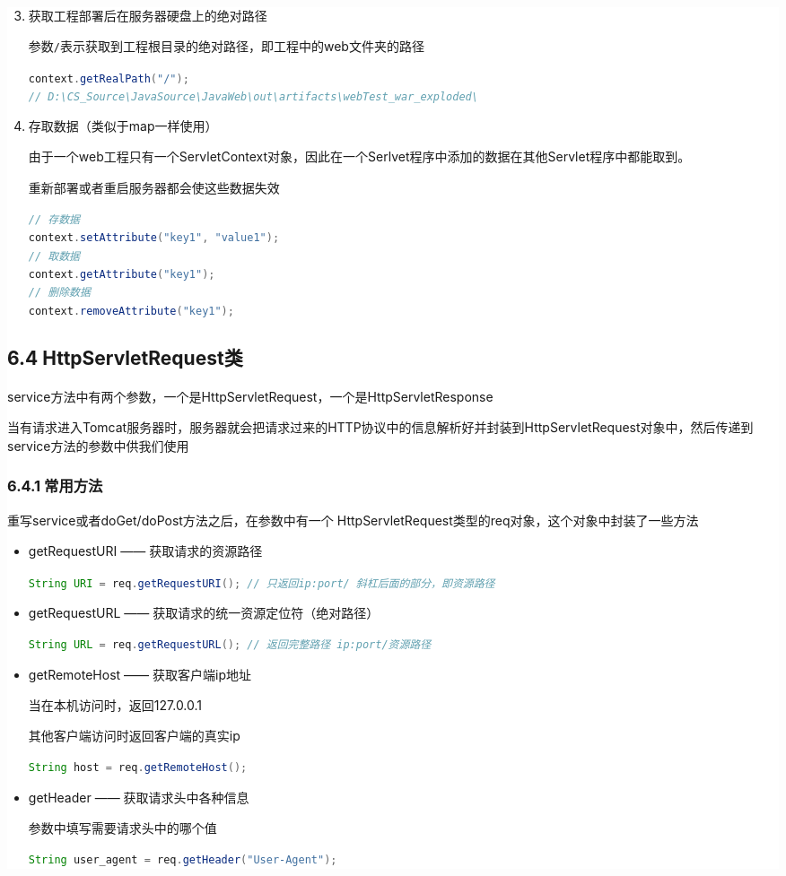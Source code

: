3. 获取工程部署后在服务器硬盘上的绝对路径

   参数`/`表示获取到工程根目录的绝对路径，即工程中的web文件夹的路径

   ```java
   context.getRealPath("/");
   // D:\CS_Source\JavaSource\JavaWeb\out\artifacts\webTest_war_exploded\
   ```

4. 存取数据（类似于map一样使用）

   由于一个web工程只有一个ServletContext对象，因此在一个Serlvet程序中添加的数据在其他Servlet程序中都能取到。

   重新部署或者重启服务器都会使这些数据失效

   ```java
   // 存数据
   context.setAttribute("key1", "value1");
   // 取数据
   context.getAttribute("key1");
   // 删除数据
   context.removeAttribute("key1");
   ```

## 6.4 HttpServletRequest类

service方法中有两个参数，一个是HttpServletRequest，一个是HttpServletResponse

当有请求进入Tomcat服务器时，服务器就会把请求过来的HTTP协议中的信息解析好并封装到HttpServletRequest对象中，然后传递到service方法的参数中供我们使用

### 6.4.1 常用方法

重写service或者doGet/doPost方法之后，在参数中有一个 HttpServletRequest类型的req对象，这个对象中封装了一些方法

- getRequestURI —— 获取请求的资源路径

  ```java
  String URI = req.getRequestURI(); // 只返回ip:port/ 斜杠后面的部分，即资源路径
  ```

- getRequestURL —— 获取请求的统一资源定位符（绝对路径）

  ```java
  String URL = req.getRequestURL(); // 返回完整路径 ip:port/资源路径
  ```

- getRemoteHost —— 获取客户端ip地址

  当在本机访问时，返回127.0.0.1

  其他客户端访问时返回客户端的真实ip

  ```java
  String host = req.getRemoteHost();
  ```

- getHeader —— 获取请求头中各种信息

  参数中填写需要请求头中的哪个值

  ```java
  String user_agent = req.getHeader("User-Agent");
  ```
